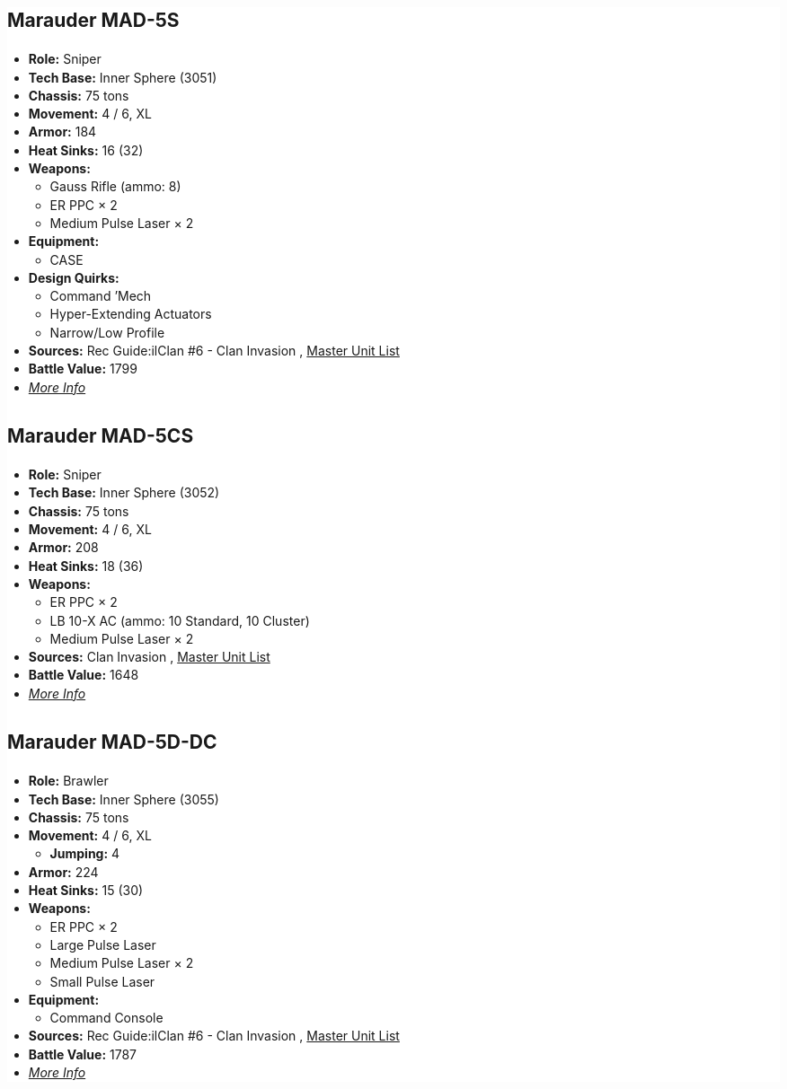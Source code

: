 ## Marauder MAD-5S 

- **Role:** Sniper 
- **Tech Base:** Inner Sphere (3051) 
- **Chassis:** 75 tons 
- **Movement:** 4 / 6, XL 
- **Armor:** 184 
- **Heat Sinks:** 16 (32) 
- **Weapons:** 
  - Gauss Rifle (ammo: 8) 
  - ER PPC × 2 
  - Medium Pulse Laser × 2 
- **Equipment:** 
  - CASE 
- **Design Quirks:** 
  - Command ’Mech 
  - Hyper-Extending Actuators 
  - Narrow/Low Profile 
- **Sources:** Rec Guide:ilClan #6 - Clan Invasion , [Master Unit List](http://masterunitlist.info/Unit/Details/2043/marauder-mad-5s) 
- **Battle Value:** 1799 
- [*More Info*](marauder/marauder_mad-5s.md) 

## Marauder MAD-5CS 

- **Role:** Sniper 
- **Tech Base:** Inner Sphere (3052) 
- **Chassis:** 75 tons 
- **Movement:** 4 / 6, XL 
- **Armor:** 208 
- **Heat Sinks:** 18 (36) 
- **Weapons:** 
  - ER PPC × 2 
  - LB 10-X AC (ammo: 10 Standard, 10 Cluster) 
  - Medium Pulse Laser × 2 
- **Sources:** Clan Invasion , [Master Unit List](http://masterunitlist.info/Unit/Details/7600/marauder-mad-5cs) 
- **Battle Value:** 1648 
- [*More Info*](marauder/marauder_mad-5cs.md) 

## Marauder MAD-5D-DC 

- **Role:** Brawler 
- **Tech Base:** Inner Sphere (3055) 
- **Chassis:** 75 tons 
- **Movement:** 4 / 6, XL 
  - **Jumping:** 4 
- **Armor:** 224 
- **Heat Sinks:** 15 (30) 
- **Weapons:** 
  - ER PPC × 2 
  - Large Pulse Laser 
  - Medium Pulse Laser × 2 
  - Small Pulse Laser 
- **Equipment:** 
  - Command Console 
- **Sources:** Rec Guide:ilClan #6 - Clan Invasion , [Master Unit List](http://masterunitlist.info/Unit/Details/7529/marauder-mad-5d-dc) 
- **Battle Value:** 1787 
- [*More Info*](marauder/marauder_mad-5d-dc.md) 
